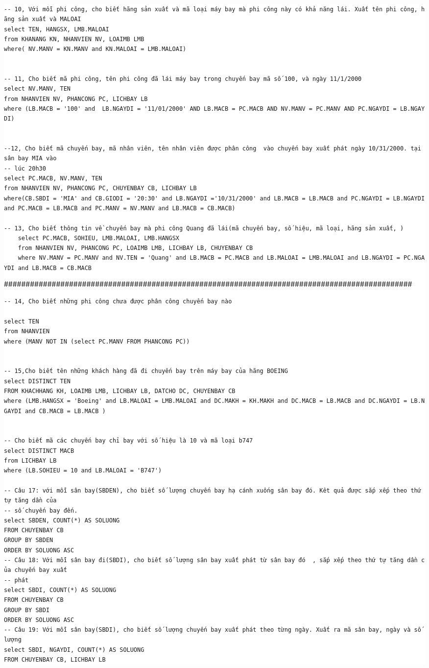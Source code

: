     -- 10, Với mỗi phi công, cho biết hãng sản xuất và mã loại máy bay mà phi công này có khả năng lái. Xuất tên phi công, hãng sản xuất và MALOAI
    select TEN, HANGSX, LMB.MALOAI
    from KHANANG KN, NHANVIEN NV, LOAIMB LMB
    where( NV.MANV = KN.MANV and KN.MALOAI = LMB.MALOAI)


    -- 11, Cho biết mã phi công, tên phi công đã lái máy bay trong chuyến bay mã số 100, và ngày 11/1/2000
    select NV.MANV, TEN
    from NHANVIEN NV, PHANCONG PC, LICHBAY LB
    where (LB.MACB = '100' and  LB.NGAYDI = '11/01/2000' AND LB.MACB = PC.MACB AND NV.MANV = PC.MANV AND PC.NGAYDI = LB.NGAYDI)


    --12, Cho biết mã chuyến bay, mã nhân viên, tên nhân viên được phân công  vào chuyến bay xuất phát ngày 10/31/2000. tại sân bay MIA vào
    -- lúc 20h30
    select PC.MACB, NV.MANV, TEN
    from NHANVIEN NV, PHANCONG PC, CHUYENBAY CB, LICHBAY LB
    where(CB.SBDI = 'MIA' and CB.GIODI = '20:30' and LB.NGAYDI ='10/31/2000' and LB.MACB = LB.MACB and PC.NGAYDI = LB.NGAYDI and PC.MACB = LB.MACB and PC.MANV = NV.MANV and LB.MACB = CB.MACB)

    -- 13, Cho biết thông tin về chuyến bay mà phi công Quang đã lái(mã chuyến bay, số hiệu, mã loại, hãng sản xuất, )
        select PC.MACB, SOHIEU, LMB.MALOAI, LMB.HANGSX
        from NHANVIEN NV, PHANCONG PC, LOAIMB LMB, LICHBAY LB, CHUYENBAY CB
        where NV.MANV = PC.MANV and NV.TEN = 'Quang' and LB.MACB = PC.MACB and LB.MALOAI = LMB.MALOAI and LB.NGAYDI = PC.NGAYDI and LB.MACB = CB.MACB

##############################################################################################

    -- 14, Cho biết những phi công chưa được phân công chuyến bay nào
    
    select TEN
    from NHANVIEN 
    where (MANV NOT IN (select PC.MANV FROM PHANCONG PC))
    

    -- 15,Cho biết tên những khách hàng đã đi chuyến bay trên máy bay của hãng BOEING
    select DISTINCT TEN
    FROM KHACHHANG KH, LOAIMB LMB, LICHBAY LB, DATCHO DC, CHUYENBAY CB
    where (LMB.HANGSX = 'Boeing' and LB.MALOAI = LMB.MALOAI and DC.MAKH = KH.MAKH and DC.MACB = LB.MACB and DC.NGAYDI = LB.NGAYDI and CB.MACB = LB.MACB )


    -- Cho biết mã các chuyến bay chỉ bay với số hiệu là 10 và mã loại b747
    select DISTINCT MACB
    from LICHBAY LB
    where (LB.SOHIEU = 10 and LB.MALOAI = 'B747')

    -- Câu 17: với mỗi sân bay(SBDEN), cho biết số lượng chuyến bay hạ cánh xuống sân bay đó. Kêt quả được sắp xếp theo thứ tự tăng dần của
    -- số chuyến bay đến.
    select SBDEN, COUNT(*) AS SOLUONG
    FROM CHUYENBAY CB
    GROUP BY SBDEN 
    ORDER BY SOLUONG ASC
    -- Câu 18: Với mỗi sân bay đi(SBDI), cho biết số lượng sân bay xuất phát từ sân bay đó  , sắp xếp theo thứ tự tăng dần của chuyến bay xuất 
    -- phát
    select SBDI, COUNT(*) AS SOLUONG
    FROM CHUYENBAY CB
    GROUP BY SBDI
    ORDER BY SOLUONG ASC
    -- Câu 19: Với mỗi sân bay(SBDI), cho biết số lượng chuyến bay xuất phát theo từng ngày. Xuất ra mã sân bay, ngày và số lượng
    select SBDI, NGAYDI, COUNT(*) AS SOLUONG
    FROM CHUYENBAY CB, LICHBAY LB